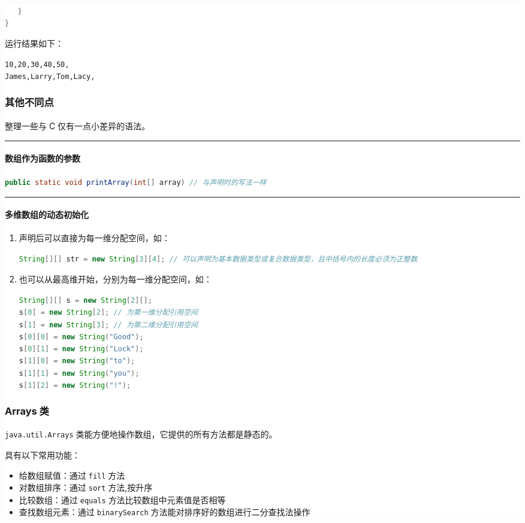 ```java
   }
}
```

运行结果如下：

```
10,20,30,40,50,
James,Larry,Tom,Lacy,
```



### 其他不同点

整理一些与 C 仅有一点小差异的语法。

---

#### 数组作为函数的参数

```java
public static void printArray(int[] array) // 与声明时的写法一样
```

---

#### 多维数组的动态初始化

1. 声明后可以直接为每一维分配空间，如：

    ```java
    String[][] str = new String[3][4]; // 可以声明为基本数据类型或复合数据类型，且中括号内的长度必须为正整数
    ```

2. 也可以从最高维开始，分别为每一维分配空间，如：

    ```java
    String[][] s = new String[2][];
    s[0] = new String[2]; // 为第一维分配引用空间
    s[1] = new String[3]; // 为第二维分配引用空间
    s[0][0] = new String("Good");
    s[0][1] = new String("Luck");
    s[1][0] = new String("to");
    s[1][1] = new String("you");
    s[1][2] = new String("!");
    ```



### Arrays 类

`java.util.Arrays` 类能方便地操作数组，它提供的所有方法都是静态的。

具有以下常用功能：

- 给数组赋值：通过 `fill` 方法
- 对数组排序：通过 `sort` 方法,按升序
- 比较数组：通过 `equals` 方法比较数组中元素值是否相等
- 查找数组元素：通过 `binarySearch` 方法能对排序好的数组进行二分查找法操作
